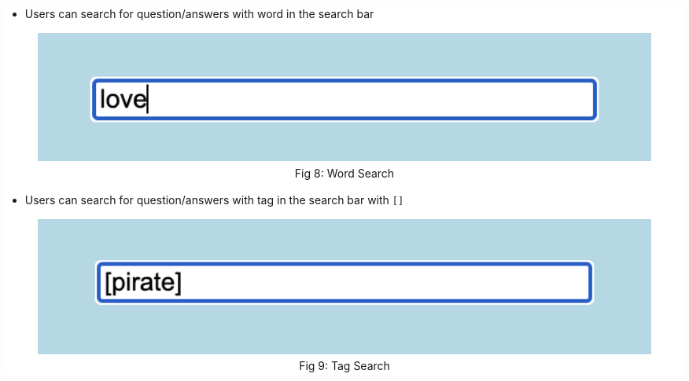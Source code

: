 * Users can search for question/answers with word in the search bar

<figure style="text-align: center;">
    <img src="./images/word_search.png" alt="Word Search" width="1000">
    <figcaption>Fig 8: Word Search</figcaption>
</figure>

* Users can search for question/answers with tag in the search bar with `[]`

<figure style="text-align: center;">
    <img src="./images/tag_search.png" alt="Tag Search" width="1000">
    <figcaption>Fig 9: Tag Search</figcaption>
</figure>